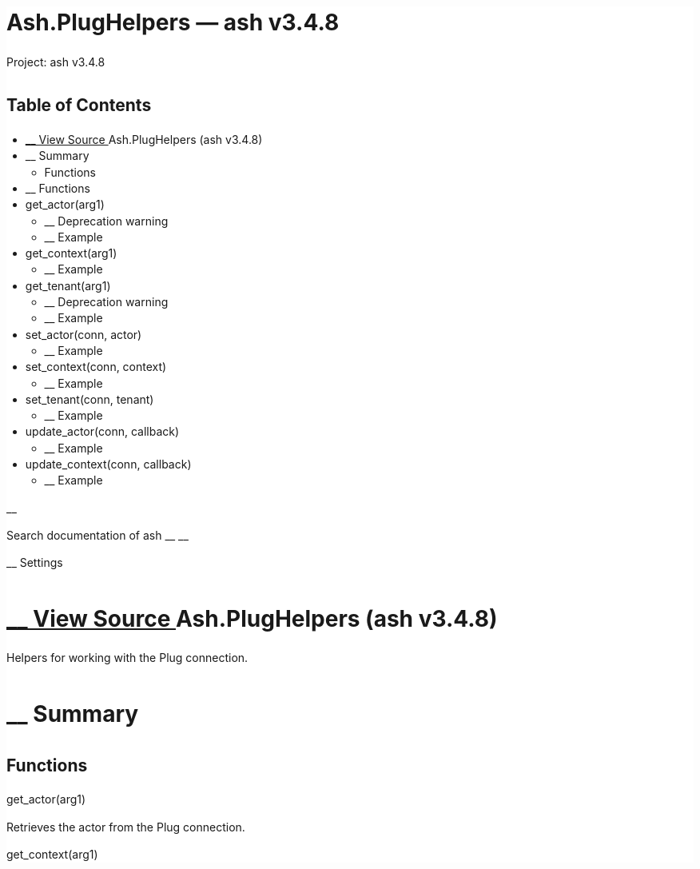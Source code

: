 # Ash.PlugHelpers — ash v3.4.8

Project: ash v3.4.8

## Table of Contents

- [ __ View Source ](external_link) Ash.PlugHelpers (ash v3.4.8)
- __ Summary
  - Functions
- __ Functions
- get_actor(arg1)
  - __ Deprecation warning
  - __ Example
- get_context(arg1)
  - __ Example
- get_tenant(arg1)
  - __ Deprecation warning
  - __ Example
- set_actor(conn, actor)
  - __ Example
- set_context(conn, context)
  - __ Example
- set_tenant(conn, tenant)
  - __ Example
- update_actor(conn, callback)
  - __ Example
- update_context(conn, callback)
  - __ Example

__

Search documentation of ash __ __

__ Settings

#  [ __ View Source ](external_link) Ash.PlugHelpers (ash v3.4.8)

Helpers for working with the Plug connection.

#  __ Summary

##  Functions

get_actor(arg1)

Retrieves the actor from the Plug connection.

get_context(arg1)
